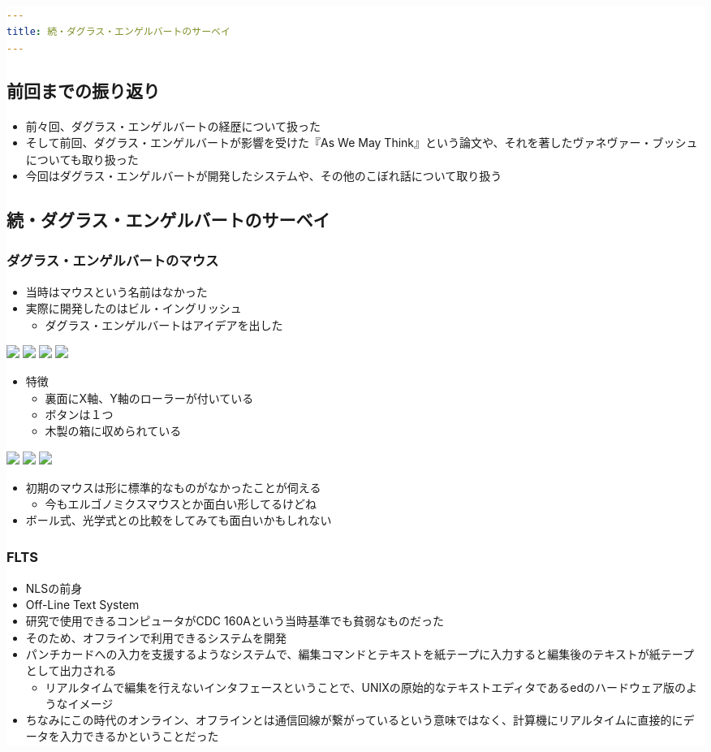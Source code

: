 ```yaml
---
title: 続・ダグラス・エンゲルバートのサーベイ
---
```


## 前回までの振り返り

- 前々回、ダグラス・エンゲルバートの経歴について扱った
- そして前回、ダグラス・エンゲルバートが影響を受けた『As We May Think』という論文や、それを著したヴァネヴァー・ブッシュについても取り扱った
- 今回はダグラス・エンゲルバートが開発したシステムや、その他のこぼれ話について取り扱う

## 続・ダグラス・エンゲルバートのサーベイ

### ダグラス・エンゲルバートのマウス

- 当時はマウスという名前はなかった
- 実際に開発したのはビル・イングリッシュ
    - ダグラス・エンゲルバートはアイデアを出した

![](https://upload.wikimedia.org/wikipedia/commons/c/cc/SRI_Computer_Mouse.jpg)
![](https://pc.watch.impress.co.jp/docs/2003/1016/logi209.gif)
![](https://pc.watch.impress.co.jp/docs/2003/1016/logi210.gif)
![](https://pc.watch.impress.co.jp/docs/2003/1016/logi211.gif)

- 特徴
    - 裏面にX軸、Y軸のローラーが付いている
    - ボタンは１つ
    - 木製の箱に収められている

![](https://pc.watch.impress.co.jp/docs/2003/1016/logi207.gif)
![](https://pc.watch.impress.co.jp/docs/2003/1016/logi212.gif)
![](https://pc.watch.impress.co.jp/docs/2003/1016/logi213.gif)

- 初期のマウスは形に標準的なものがなかったことが伺える
    - 今もエルゴノミクスマウスとか面白い形してるけどね
- ボール式、光学式との比較をしてみても面白いかもしれない

### FLTS

- NLSの前身
- Off-Line Text System
- 研究で使用できるコンピュータがCDC 160Aという当時基準でも貧弱なものだった
- そのため、オフラインで利用できるシステムを開発
- パンチカードへの入力を支援するようなシステムで、編集コマンドとテキストを紙テープに入力すると編集後のテキストが紙テープとして出力される
    - リアルタイムで編集を行えないインタフェースということで、UNIXの原始的なテキストエディタであるedのハードウェア版のようなイメージ
- ちなみにこの時代のオンライン、オフラインとは通信回線が繋がっているという意味ではなく、計算機にリアルタイムに直接的にデータを入力できるかということだった
